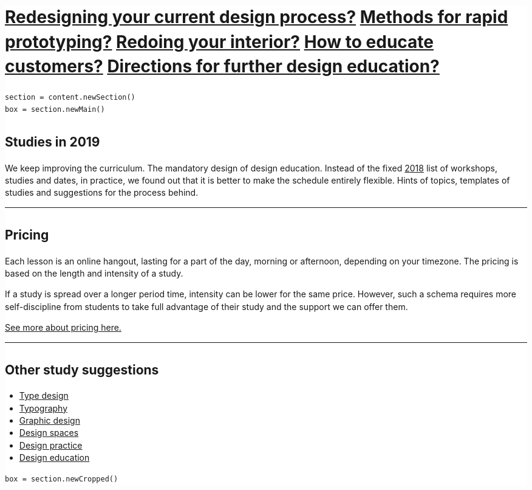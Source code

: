 # [Redesigning your current design process?](studies-design_practice.html#design-of-design-models) [Methods for rapid prototyping?](studies-design_practice.html#rapid-prototyping-for-graphic-designers) [Redoing your interior?](studies-design_spaces.html#design-a-workspace) [How to educate customers?](studies-design_practice.html#how-to-deal-with-clients) [Directions for further design education?](studies-design_education.html#virtual-studies-and-teaching-online)

~~~
section = content.newSection()
box = section.newMain()
~~~
## Studies in 2019

We keep improving the curriculum. The mandatory design of design education. Instead of the fixed [2018](2018-program.html) list of workshops, studies and dates, in practice, we found out that it is better to make the schedule entirely flexible. Hints of topics, templates of studies and suggestions for the process behind.

---
## Pricing

Each lesson is an online hangout, lasting for a part of the day, morning or afternoon, depending on your timezone. The pricing is based on the length and intensity of a study. 

If a study is spread over a longer period time, intensity can be lower for the same price. However, such a schema requires more self-discipline from students to take full advantage of their study and the support we can offer them.

[See more about pricing here.](pricing.html)

---
## Other study suggestions

* [Type design](studies-type_design.html)
* [Typography](studies-typography.html)
* [Graphic design](studies-graphic_design.html)
* [Design spaces](studies-design_spaces.html)
* [Design practice](studies-design_practice.html)
* [Design education](studies-design_education.html)

~~~
box = section.newCropped()
~~~

